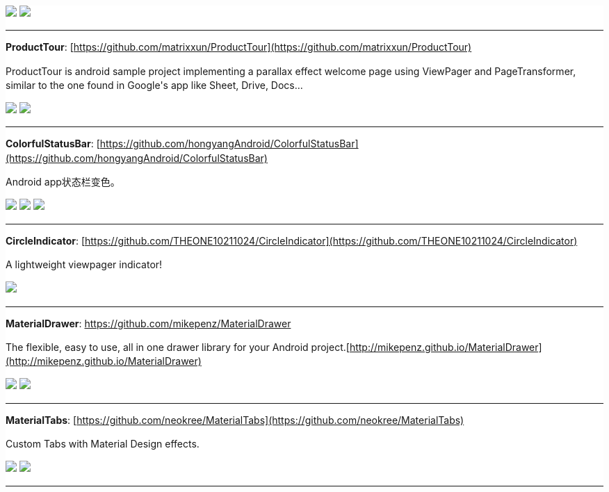 <img src="https://raw.githubusercontent.com/onlylemi/notes/master/images/android_mapview_2.gif" width="320" /> <img src="https://raw.githubusercontent.com/onlylemi/notes/master/images/android_mapview_3.gif" width="320" />

---

**ProductTour**: [https://github.com/matrixxun/ProductTour](https://github.com/matrixxun/ProductTour)

ProductTour is android sample project implementing a parallax effect welcome page using ViewPager and PageTransformer, similar to the one found in Google's app like Sheet, Drive, Docs...

<img src="https://github.com/matrixxun/ProductTour/blob/master/art/run.gif" width="320" />
<img src="https://github.com/matrixxun/ProductTour/blob/master/art/run3.gif" width="320" />

---

**ColorfulStatusBar**: [https://github.com/hongyangAndroid/ColorfulStatusBar](https://github.com/hongyangAndroid/ColorfulStatusBar)

Android app状态栏变色。

<img src="https://github.com/hongyangAndroid/ColorfulStatusBar/blob/master/status_bar_03.gif" width="270" />
<img src="https://github.com/hongyangAndroid/ColorfulStatusBar/blob/master/status_bar_10.gif" width="270" />
<img src="https://github.com/hongyangAndroid/ColorfulStatusBar/blob/master/status_bar_11.gif" width="270" />

---

**CircleIndicator**: [https://github.com/THEONE10211024/CircleIndicator](https://github.com/THEONE10211024/CircleIndicator)

A lightweight viewpager indicator!

<img src="https://github.com/THEONE10211024/CircleIndicator/blob/master/demo/inside.gif" width="320" />

---

**MaterialDrawer**: https://github.com/mikepenz/MaterialDrawer

The flexible, easy to use, all in one drawer library for your Android project.[http://mikepenz.github.io/MaterialDrawer](http://mikepenz.github.io/MaterialDrawer)

<img src="https://raw.githubusercontent.com/mikepenz/MaterialDrawer/develop/DEV/github/screenshots1.jpg" width="400" />
<img src="https://raw.githubusercontent.com/mikepenz/MaterialDrawer/develop/DEV/github/screenshots2.jpg" width="400" />

---

**MaterialTabs**: [https://github.com/neokree/MaterialTabs](https://github.com/neokree/MaterialTabs)

Custom Tabs with Material Design effects.

<img src="https://camo.githubusercontent.com/9615647c020466aa20c1e46a7bddbc3785414d6c/68747470733a2f2f7261772e6769746875622e636f6d2f6e656f6b7265652f4d6174657269616c546162732f6d61737465722f73637265656e2e6a7067" width="320" />
<img src="https://camo.githubusercontent.com/7ad6477f76447ee08d3c5f3aba3ca1a4ded3f27f/68747470733a2f2f7261772e6769746875622e636f6d2f6e656f6b7265652f4d6174657269616c546162732f6d61737465722f73637265656e2d6d756c74697461622e6a7067" width="320" />

---